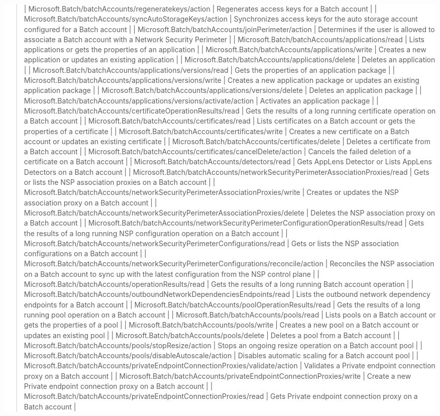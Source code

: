> | Microsoft.Batch/batchAccounts/regeneratekeys/action | Regenerates access keys for a Batch account |
> | Microsoft.Batch/batchAccounts/syncAutoStorageKeys/action | Synchronizes access keys for the auto storage account configured for a Batch account |
> | Microsoft.Batch/batchAccounts/joinPerimeter/action | Determines if the user is allowed to associate a Batch account with a Network Security Perimeter |
> | Microsoft.Batch/batchAccounts/applications/read | Lists applications or gets the properties of an application |
> | Microsoft.Batch/batchAccounts/applications/write | Creates a new application or updates an existing application |
> | Microsoft.Batch/batchAccounts/applications/delete | Deletes an application |
> | Microsoft.Batch/batchAccounts/applications/versions/read | Gets the properties of an application package |
> | Microsoft.Batch/batchAccounts/applications/versions/write | Creates a new application package or updates an existing application package |
> | Microsoft.Batch/batchAccounts/applications/versions/delete | Deletes an application package |
> | Microsoft.Batch/batchAccounts/applications/versions/activate/action | Activates an application package |
> | Microsoft.Batch/batchAccounts/certificateOperationResults/read | Gets the results of a long running certificate operation on a Batch account |
> | Microsoft.Batch/batchAccounts/certificates/read | Lists certificates on a Batch account or gets the properties of a certificate |
> | Microsoft.Batch/batchAccounts/certificates/write | Creates a new certificate on a Batch account or updates an existing certificate |
> | Microsoft.Batch/batchAccounts/certificates/delete | Deletes a certificate from a Batch account |
> | Microsoft.Batch/batchAccounts/certificates/cancelDelete/action | Cancels the failed deletion of a certificate on a Batch account |
> | Microsoft.Batch/batchAccounts/detectors/read | Gets AppLens Detector or Lists AppLens Detectors on a Batch account |
> | Microsoft.Batch/batchAccounts/networkSecurityPerimeterAssociationProxies/read | Gets or lists the NSP association proxies on a Batch account |
> | Microsoft.Batch/batchAccounts/networkSecurityPerimeterAssociationProxies/write | Creates or updates the NSP association proxy on a Batch account |
> | Microsoft.Batch/batchAccounts/networkSecurityPerimeterAssociationProxies/delete | Deletes the NSP association proxy on a Batch account |
> | Microsoft.Batch/batchAccounts/networkSecurityPerimeterConfigurationOperationResults/read | Gets the results of a long running NSP configuration operation on a Batch account |
> | Microsoft.Batch/batchAccounts/networkSecurityPerimeterConfigurations/read | Gets or lists the NSP association configurations on a Batch account |
> | Microsoft.Batch/batchAccounts/networkSecurityPerimeterConfigurations/reconcile/action | Reconciles the NSP association on a Batch account to sync up with the latest configuration from the NSP control plane |
> | Microsoft.Batch/batchAccounts/operationResults/read | Gets the results of a long running Batch account operation |
> | Microsoft.Batch/batchAccounts/outboundNetworkDependenciesEndpoints/read | Lists the outbound network dependency endpoints for a Batch account |
> | Microsoft.Batch/batchAccounts/poolOperationResults/read | Gets the results of a long running pool operation on a Batch account |
> | Microsoft.Batch/batchAccounts/pools/read | Lists pools on a Batch account or gets the properties of a pool |
> | Microsoft.Batch/batchAccounts/pools/write | Creates a new pool on a Batch account or updates an existing pool |
> | Microsoft.Batch/batchAccounts/pools/delete | Deletes a pool from a Batch account |
> | Microsoft.Batch/batchAccounts/pools/stopResize/action | Stops an ongoing resize operation on a Batch account pool |
> | Microsoft.Batch/batchAccounts/pools/disableAutoscale/action | Disables automatic scaling for a Batch account pool |
> | Microsoft.Batch/batchAccounts/privateEndpointConnectionProxies/validate/action | Validates a Private endpoint connection proxy on a Batch account |
> | Microsoft.Batch/batchAccounts/privateEndpointConnectionProxies/write | Create a new Private endpoint connection proxy on a Batch account |
> | Microsoft.Batch/batchAccounts/privateEndpointConnectionProxies/read | Gets Private endpoint connection proxy on a Batch account |